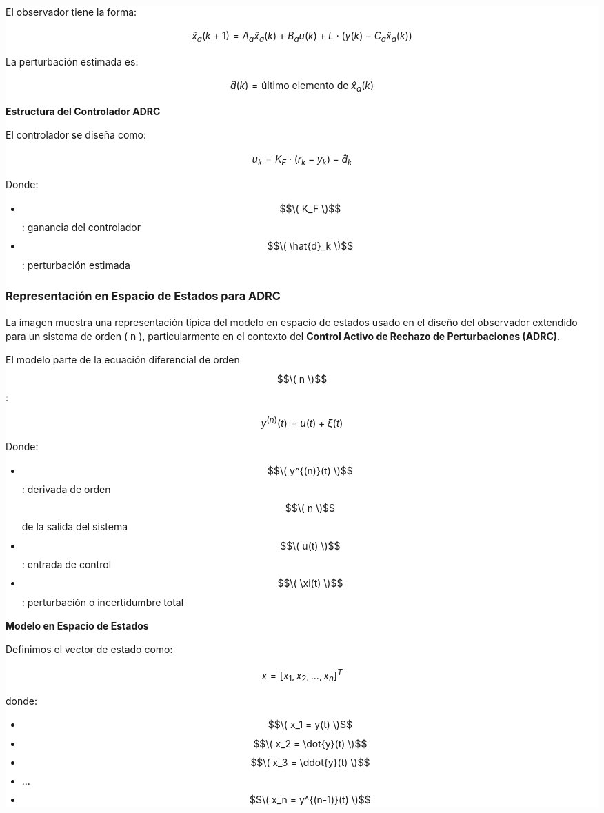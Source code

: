 El observador tiene la forma:

```math
\hat{x}_a(k+1) = A_a \hat{x}_a(k) + B_a u(k) + L \cdot (y(k) - C_a \hat{x}_a(k))
```

La perturbación estimada es:

```math
\hat{d}(k) = \text{último elemento de } \hat{x}_a(k)
```


**Estructura del Controlador ADRC**

El controlador se diseña como:

```math
u_k = K_F \cdot (r_k - y_k) - \hat{d}_k
```

Donde:

- $$\( K_F \)$$: ganancia del controlador
- $$\( \hat{d}_k \)$$: perturbación estimada



### Representación en Espacio de Estados para ADRC

La imagen muestra una representación típica del modelo en espacio de estados usado en el diseño del observador extendido para un sistema de orden \( n \), particularmente en el contexto del **Control Activo de Rechazo de Perturbaciones (ADRC)**.

El modelo parte de la ecuación diferencial de orden $$\( n \)$$:

```math
y^{(n)}(t) = u(t) + \xi(t)
```

Donde:

- $$\( y^{(n)}(t) \)$$: derivada de orden $$\( n \)$$ de la salida del sistema
- $$\( u(t) \)$$: entrada de control
- $$\( \xi(t) \)$$: perturbación o incertidumbre total



**Modelo en Espacio de Estados**

Definimos el vector de estado como:

```math
x = [x_1, x_2, ..., x_n]^T
```

donde:

- $$\( x_1 = y(t) \)$$
- $$\( x_2 = \dot{y}(t) \)$$
- $$\( x_3 = \ddot{y}(t) \)$$
- ...
- $$\( x_n = y^{(n-1)}(t) \)$$

